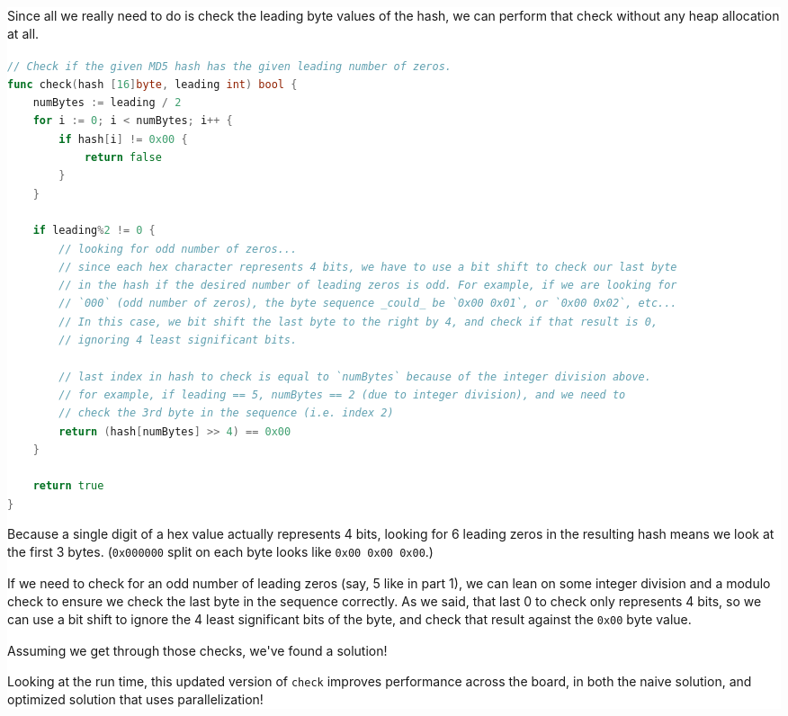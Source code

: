 Since all we really need to do is check the leading byte values of the hash, we can perform that check
without any heap allocation at all.

```go
// Check if the given MD5 hash has the given leading number of zeros.
func check(hash [16]byte, leading int) bool {
	numBytes := leading / 2
	for i := 0; i < numBytes; i++ {
		if hash[i] != 0x00 {
			return false
		}
	}

	if leading%2 != 0 {
		// looking for odd number of zeros...
		// since each hex character represents 4 bits, we have to use a bit shift to check our last byte
		// in the hash if the desired number of leading zeros is odd. For example, if we are looking for
		// `000` (odd number of zeros), the byte sequence _could_ be `0x00 0x01`, or `0x00 0x02`, etc...
		// In this case, we bit shift the last byte to the right by 4, and check if that result is 0,
		// ignoring 4 least significant bits.

		// last index in hash to check is equal to `numBytes` because of the integer division above.
		// for example, if leading == 5, numBytes == 2 (due to integer division), and we need to
		// check the 3rd byte in the sequence (i.e. index 2)
		return (hash[numBytes] >> 4) == 0x00
	}

	return true
}
```

Because a single digit of a hex value actually represents 4 bits, looking for 6 leading zeros in the resulting hash
means we look at the first 3 bytes. (`0x000000` split on each byte looks like `0x00 0x00 0x00`.)

If we need to check for an odd number of leading zeros (say, 5 like in part 1), we can lean on some integer division
and a modulo check to ensure we check the last byte in the sequence correctly. As we said, that last 0 to check only
represents 4 bits, so we can use a bit shift to ignore the 4 least significant bits of the byte, and check that result
against the `0x00` byte value.

Assuming we get through those checks, we've found a solution!

Looking at the run time, this updated version of `check` improves performance across the board, in both
the naive solution, and optimized solution that uses parallelization!
